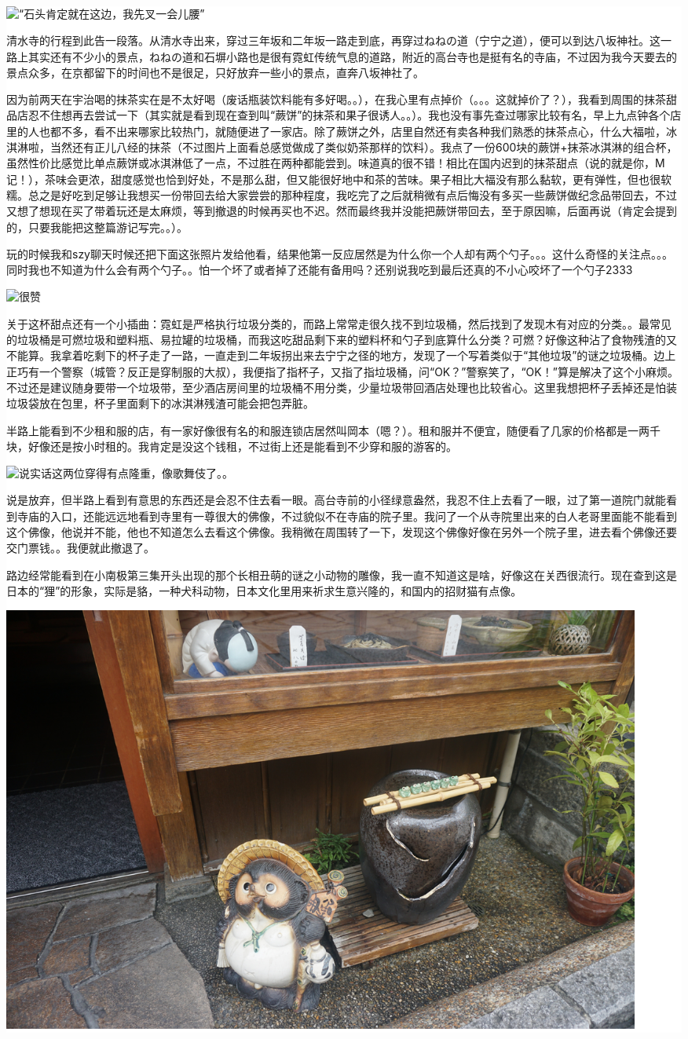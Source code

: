 <img src="pic/DSC07456.JPG" width=800 title="“石头肯定就在这边，我先叉一会儿腰”">

清水寺的行程到此告一段落。从清水寺出来，穿过三年坂和二年坂一路走到底，再穿过ねねの道（宁宁之道），便可以到达八坂神社。这一路上其实还有不少小的景点，ねねの道和石塀小路也是很有霓虹传统气息的道路，附近的高台寺也是挺有名的寺庙，不过因为我今天要去的景点众多，在京都留下的时间也不是很足，只好放弃一些小的景点，直奔八坂神社了。

因为前两天在宇治喝的抹茶实在是不太好喝（废话瓶装饮料能有多好喝。。），在我心里有点掉价（。。。这就掉价了？），我看到周围的抹茶甜品店忍不住想再去尝试一下（其实就是看到现在查到叫“蕨饼”的抹茶和果子很诱人。。）。我也没有事先查过哪家比较有名，早上九点钟各个店里的人也都不多，看不出来哪家比较热门，就随便进了一家店。除了蕨饼之外，店里自然还有卖各种我们熟悉的抹茶点心，什么大福啦，冰淇淋啦，当然还有正儿八经的抹茶（不过图片上面看总感觉做成了类似奶茶那样的饮料）。我点了一份600块的蕨饼+抹茶冰淇淋的组合杯，虽然性价比感觉比单点蕨饼或冰淇淋低了一点，不过胜在两种都能尝到。味道真的很不错！相比在国内迟到的抹茶甜点（说的就是你，M记！），茶味会更浓，甜度感觉也恰到好处，不是那么甜，但又能很好地中和茶的苦味。果子相比大福没有那么黏软，更有弹性，但也很软糯。总之是好吃到足够让我想买一份带回去给大家尝尝的那种程度，我吃完了之后就稍微有点后悔没有多买一些蕨饼做纪念品带回去，不过又想了想现在买了带着玩还是太麻烦，等到撤退的时候再买也不迟。然而最终我并没能把蕨饼带回去，至于原因嘛，后面再说（肯定会提到的，只要我能把这整篇游记写完。。）。

玩的时候我和szy聊天时候还把下面这张照片发给他看，结果他第一反应居然是为什么你一个人却有两个勺子。。。这什么奇怪的关注点。。。同时我也不知道为什么会有两个勺子。。怕一个坏了或者掉了还能有备用吗？还别说我吃到最后还真的不小心咬坏了一个勺子2333

<img src="pic/DSC07470.JPG" width=800 title="很赞">

关于这杯甜点还有一个小插曲：霓虹是严格执行垃圾分类的，而路上常常走很久找不到垃圾桶，然后找到了发现木有对应的分类。。最常见的垃圾桶是可燃垃圾和塑料瓶、易拉罐的垃圾桶，而我这吃甜品剩下来的塑料杯和勺子到底算什么分类？可燃？好像这种沾了食物残渣的又不能算。我拿着吃剩下的杯子走了一路，一直走到二年坂拐出来去宁宁之径的地方，发现了一个写着类似于“其他垃圾”的谜之垃圾桶。边上正巧有一个警察（城管？反正是穿制服的大叔），我便指了指杯子，又指了指垃圾桶，问“OK？”警察笑了，“OK！”算是解决了这个小麻烦。不过还是建议随身要带一个垃圾带，至少酒店房间里的垃圾桶不用分类，少量垃圾带回酒店处理也比较省心。这里我想把杯子丢掉还是怕装垃圾袋放在包里，杯子里面剩下的冰淇淋残渣可能会把包弄脏。

半路上能看到不少租和服的店，有一家好像很有名的和服连锁店居然叫岡本（嗯？）。租和服并不便宜，随便看了几家的价格都是一两千块，好像还是按小时租的。我肯定是没这个钱租，不过街上还是能看到不少穿和服的游客的。

<img src="pic/DSC07474.JPG" width=800 title="说实话这两位穿得有点隆重，像歌舞伎了。。">

说是放弃，但半路上看到有意思的东西还是会忍不住去看一眼。高台寺前的小径绿意盎然，我忍不住上去看了一眼，过了第一道院门就能看到寺庙的入口，还能远远地看到寺里有一尊很大的佛像，不过貌似不在寺庙的院子里。我问了一个从寺院里出来的白人老哥里面能不能看到这个佛像，他说并不能，他也不知道怎么去看这个佛像。我稍微在周围转了一下，发现这个佛像好像在另外一个院子里，进去看个佛像还要交门票钱。。我便就此撤退了。

路边经常能看到在小南极第三集开头出现的那个长相丑萌的谜之小动物的雕像，我一直不知道这是啥，好像这在关西很流行。现在查到这是日本的“狸”的形象，实际是貉，一种犬科动物，日本文化里用来祈求生意兴隆的，和国内的招财猫有点像。

<img src="pic/DSC07475.JPG" width=800 title="？我感觉生命好像少了六秒">
